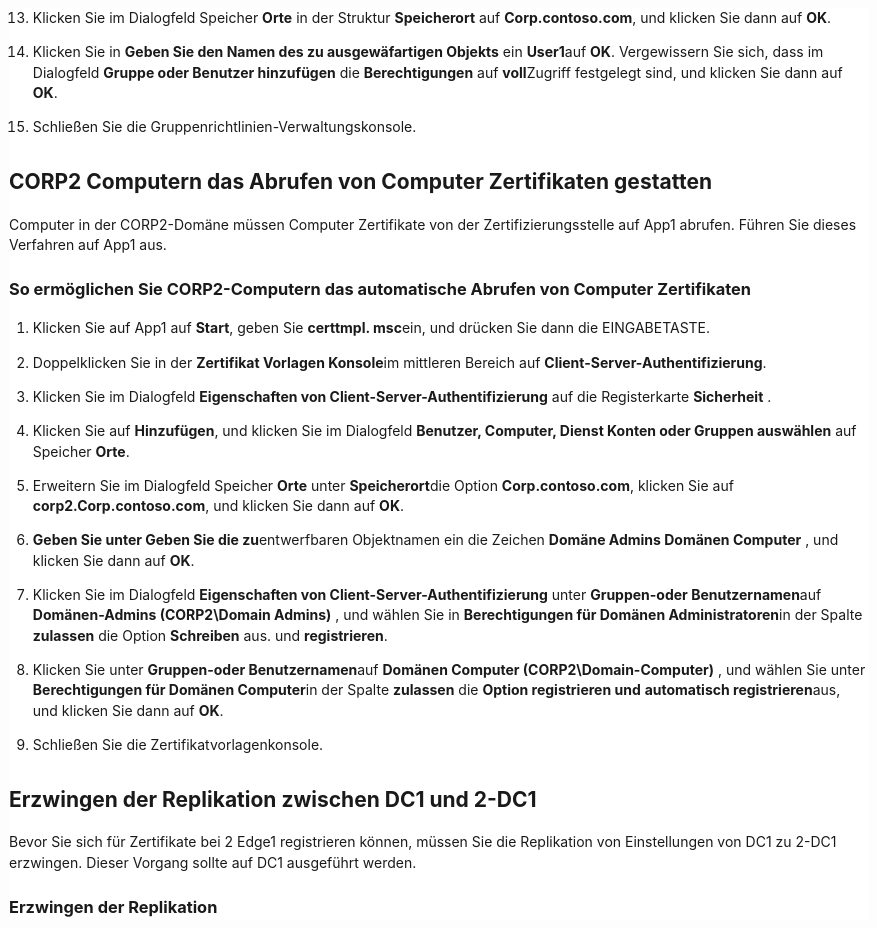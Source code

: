 13. Klicken Sie im Dialogfeld Speicher **Orte** in der Struktur **Speicherort** auf **Corp.contoso.com**, und klicken Sie dann auf **OK**.  
  
14. Klicken Sie in **Geben Sie den Namen des zu ausgewäfartigen Objekts** ein **User1**auf **OK**. Vergewissern Sie sich, dass im Dialogfeld **Gruppe oder Benutzer hinzufügen** die **Berechtigungen** auf **voll**Zugriff festgelegt sind, und klicken Sie dann auf **OK**.  
  
15. Schließen Sie die Gruppenrichtlinien-Verwaltungskonsole.  
  
## <a name="allow-corp2-computers-to-obtain-computer-certificates"></a>CORP2 Computern das Abrufen von Computer Zertifikaten gestatten 

Computer in der CORP2-Domäne müssen Computer Zertifikate von der Zertifizierungsstelle auf App1 abrufen. Führen Sie dieses Verfahren auf App1 aus.  
  
### <a name="to-allow-corp2-computers-to-automatically-obtain-computer-certificates"></a>So ermöglichen Sie CORP2-Computern das automatische Abrufen von Computer Zertifikaten  
  
1.  Klicken Sie auf App1 auf **Start**, geben Sie **certtmpl. msc**ein, und drücken Sie dann die EINGABETASTE.  
  
2.  Doppelklicken Sie in der **Zertifikat Vorlagen Konsole**im mittleren Bereich auf **Client-Server-Authentifizierung**.  
  
3.  Klicken Sie im Dialogfeld **Eigenschaften von Client-Server-Authentifizierung** auf die Registerkarte **Sicherheit** .  
  
4.  Klicken Sie auf **Hinzufügen**, und klicken Sie im Dialogfeld **Benutzer, Computer, Dienst Konten oder Gruppen auswählen** auf Speicher **Orte**.  
  
5.  Erweitern Sie im Dialogfeld Speicher **Orte** unter **Speicherort**die Option **Corp.contoso.com**, klicken Sie auf **corp2.Corp.contoso.com**, und klicken Sie dann auf **OK**.  
  
6.  **Geben Sie unter Geben Sie die zu**entwerfbaren Objektnamen ein die Zeichen **Domäne Admins Domänen Computer** , und klicken Sie dann auf **OK**.  
  
7.  Klicken Sie im Dialogfeld **Eigenschaften von Client-Server-Authentifizierung** unter **Gruppen-oder Benutzernamen**auf **Domänen-Admins (CORP2\Domain Admins)** , und wählen Sie in **Berechtigungen für Domänen Administratoren**in der Spalte **zulassen** die Option **Schreiben** aus. und **registrieren**.  
  
8.  Klicken Sie unter **Gruppen-oder Benutzernamen**auf **Domänen Computer (CORP2\Domain-Computer)** , und wählen Sie unter **Berechtigungen für Domänen Computer**in der Spalte **zulassen** die **Option registrieren und** **automatisch registrieren**aus, und klicken Sie dann auf **OK**.  
  
9. Schließen Sie die Zertifikatvorlagenkonsole.  
  
## <a name="replication"></a>Erzwingen der Replikation zwischen DC1 und 2-DC1  
Bevor Sie sich für Zertifikate bei 2 Edge1 registrieren können, müssen Sie die Replikation von Einstellungen von DC1 zu 2-DC1 erzwingen. Dieser Vorgang sollte auf DC1 ausgeführt werden.  
  
### <a name="to-force-replication"></a>Erzwingen der Replikation  
  